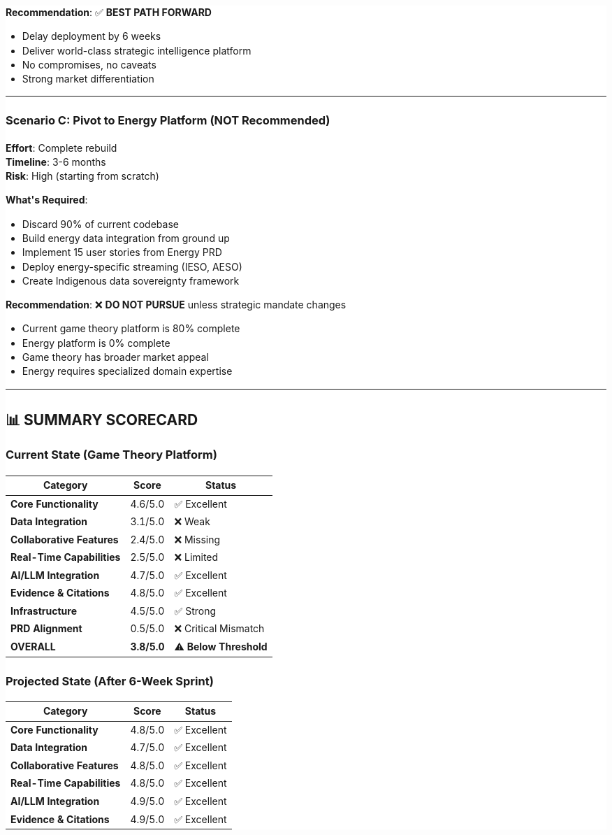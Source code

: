 **Recommendation**: ✅ **BEST PATH FORWARD**
- Delay deployment by 6 weeks
- Deliver world-class strategic intelligence platform
- No compromises, no caveats
- Strong market differentiation

---

### Scenario C: Pivot to Energy Platform (NOT Recommended)
**Effort**: Complete rebuild  
**Timeline**: 3-6 months  
**Risk**: High (starting from scratch)

**What's Required**:
- Discard 90% of current codebase
- Build energy data integration from ground up
- Implement 15 user stories from Energy PRD
- Deploy energy-specific streaming (IESO, AESO)
- Create Indigenous data sovereignty framework

**Recommendation**: ❌ **DO NOT PURSUE** unless strategic mandate changes
- Current game theory platform is 80% complete
- Energy platform is 0% complete
- Game theory has broader market appeal
- Energy requires specialized domain expertise

---

## 📊 SUMMARY SCORECARD

### Current State (Game Theory Platform)
| Category | Score | Status |
|----------|-------|--------|
| **Core Functionality** | 4.6/5.0 | ✅ Excellent |
| **Data Integration** | 3.1/5.0 | ❌ Weak |
| **Collaborative Features** | 2.4/5.0 | ❌ Missing |
| **Real-Time Capabilities** | 2.5/5.0 | ❌ Limited |
| **AI/LLM Integration** | 4.7/5.0 | ✅ Excellent |
| **Evidence & Citations** | 4.8/5.0 | ✅ Excellent |
| **Infrastructure** | 4.5/5.0 | ✅ Strong |
| **PRD Alignment** | 0.5/5.0 | ❌ Critical Mismatch |
| **OVERALL** | **3.8/5.0** | ⚠️ **Below Threshold** |

### Projected State (After 6-Week Sprint)
| Category | Score | Status |
|----------|-------|--------|
| **Core Functionality** | 4.8/5.0 | ✅ Excellent |
| **Data Integration** | 4.7/5.0 | ✅ Excellent |
| **Collaborative Features** | 4.8/5.0 | ✅ Excellent |
| **Real-Time Capabilities** | 4.8/5.0 | ✅ Excellent |
| **AI/LLM Integration** | 4.9/5.0 | ✅ Excellent |
| **Evidence & Citations** | 4.9/5.0 | ✅ Excellent |